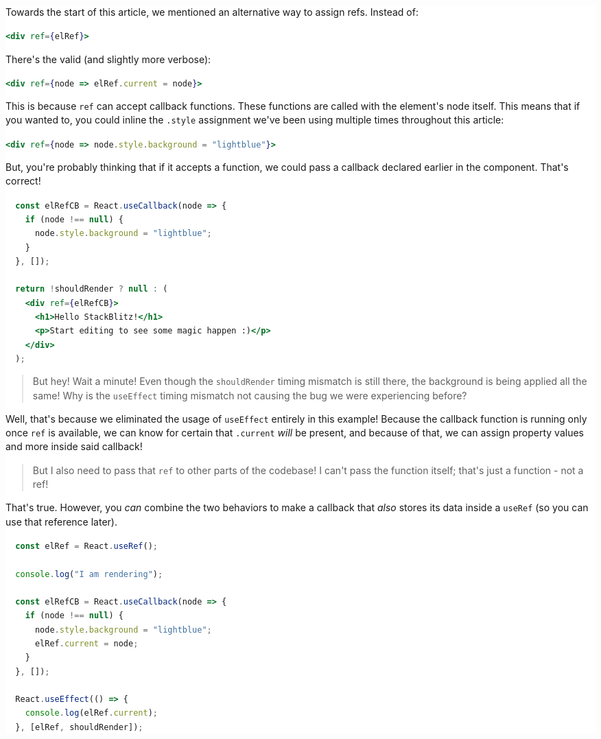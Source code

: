 Towards the start of this article, we mentioned an alternative way to assign refs. Instead of:

```jsx
<div ref={elRef}>
```

There's the valid (and slightly more verbose):

```jsx
<div ref={node => elRef.current = node}>
```

This is because `ref` can accept callback functions. These functions are called with the element's node itself. This means that if you wanted to, you could inline the `.style` assignment we've been using multiple times throughout this article:

```jsx
<div ref={node => node.style.background = "lightblue"}>
```

But, you're probably thinking that if it accepts a function, we could pass a callback declared earlier in the component. That's correct!

```jsx
  const elRefCB = React.useCallback(node => {
    if (node !== null) {
      node.style.background = "lightblue";
    }
  }, []);

  return !shouldRender ? null : (
    <div ref={elRefCB}>
      <h1>Hello StackBlitz!</h1>
      <p>Start editing to see some magic happen :)</p>
    </div>
  );
```

<iframe src="https://stackblitz.com/edit/react-use-ref-callback-styling?ctl=1&embed=1" style="width:100%; height:500px; border:0; border-radius: 4px; overflow:hidden;" sandbox="allow-modals allow-forms allow-popups allow-scripts allow-same-origin"></iframe>

> But hey! Wait a minute! Even though the `shouldRender` timing mismatch is still there, the background is being applied all the same! Why is the `useEffect` timing mismatch not causing the bug we were experiencing before?

Well, that's because we eliminated the usage of `useEffect` entirely in this example! Because the callback function is running only once `ref` is available, we can know for certain that `.current` _will_ be present, and because of that, we can assign property values and more inside said callback!

> But I also need to pass that `ref` to other parts of the codebase! I can't pass the function itself; that's just a function - not a ref!

That's true. However, you _can_ combine the two behaviors to make a callback that _also_ stores its data inside a `useRef` (so you can use that reference later).

```jsx
  const elRef = React.useRef();

  console.log("I am rendering");

  const elRefCB = React.useCallback(node => {
    if (node !== null) {
      node.style.background = "lightblue";
      elRef.current = node;
    }
  }, []);

  React.useEffect(() => {
    console.log(elRef.current);
  }, [elRef, shouldRender]);
```